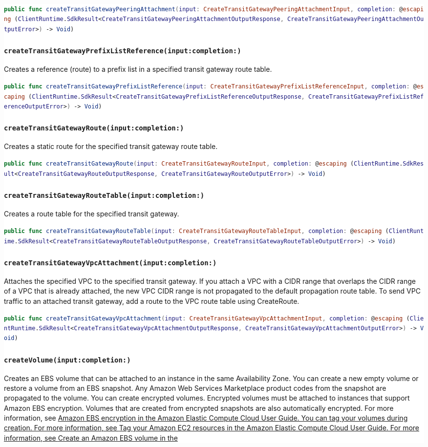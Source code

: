 ``` swift
public func createTransitGatewayPeeringAttachment(input: CreateTransitGatewayPeeringAttachmentInput, completion: @escaping (ClientRuntime.SdkResult<CreateTransitGatewayPeeringAttachmentOutputResponse, CreateTransitGatewayPeeringAttachmentOutputError>) -> Void)
```

### `createTransitGatewayPrefixListReference(input:completion:)`

Creates a reference (route) to a prefix list in a specified transit gateway route table.

``` swift
public func createTransitGatewayPrefixListReference(input: CreateTransitGatewayPrefixListReferenceInput, completion: @escaping (ClientRuntime.SdkResult<CreateTransitGatewayPrefixListReferenceOutputResponse, CreateTransitGatewayPrefixListReferenceOutputError>) -> Void)
```

### `createTransitGatewayRoute(input:completion:)`

Creates a static route for the specified transit gateway route table.

``` swift
public func createTransitGatewayRoute(input: CreateTransitGatewayRouteInput, completion: @escaping (ClientRuntime.SdkResult<CreateTransitGatewayRouteOutputResponse, CreateTransitGatewayRouteOutputError>) -> Void)
```

### `createTransitGatewayRouteTable(input:completion:)`

Creates a route table for the specified transit gateway.

``` swift
public func createTransitGatewayRouteTable(input: CreateTransitGatewayRouteTableInput, completion: @escaping (ClientRuntime.SdkResult<CreateTransitGatewayRouteTableOutputResponse, CreateTransitGatewayRouteTableOutputError>) -> Void)
```

### `createTransitGatewayVpcAttachment(input:completion:)`

Attaches the specified VPC to the specified transit gateway.
If you attach a VPC with a CIDR range that overlaps the CIDR range of a VPC that is already attached,
the new VPC CIDR range is not propagated to the default propagation route table.
To send VPC traffic to an attached transit gateway, add a route to the VPC route table using CreateRoute.

``` swift
public func createTransitGatewayVpcAttachment(input: CreateTransitGatewayVpcAttachmentInput, completion: @escaping (ClientRuntime.SdkResult<CreateTransitGatewayVpcAttachmentOutputResponse, CreateTransitGatewayVpcAttachmentOutputError>) -> Void)
```

### `createVolume(input:completion:)`

Creates an EBS volume that can be attached to an instance in the same Availability Zone.
You can create a new empty volume or restore a volume from an EBS snapshot.
Any Amazon Web Services Marketplace product codes from the snapshot are propagated to the volume.
You can create encrypted volumes. Encrypted volumes must be attached to instances that
support Amazon EBS encryption. Volumes that are created from encrypted snapshots are also automatically
encrypted. For more information, see <a href="https:​//docs.aws.amazon.com/AWSEC2/latest/UserGuide/EBSEncryption.html">Amazon EBS encryption
in the Amazon Elastic Compute Cloud User Guide.
You can tag your volumes during creation. For more information, see <a href="https:​//docs.aws.amazon.com/AWSEC2/latest/UserGuide/Using_Tags.html">Tag your Amazon EC2
resources in the Amazon Elastic Compute Cloud User Guide.
For more information, see <a href="https:​//docs.aws.amazon.com/AWSEC2/latest/UserGuide/ebs-creating-volume.html">Create an Amazon EBS volume in the